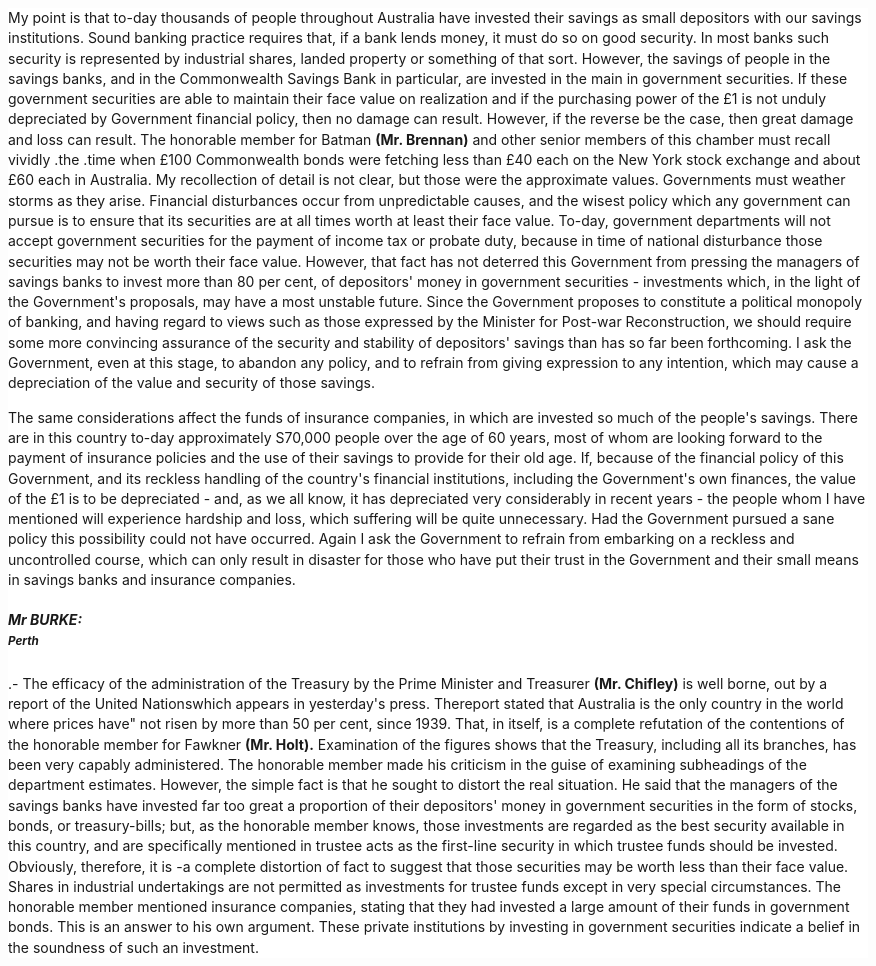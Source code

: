 My point is that to-day thousands of people throughout Australia have invested their savings as small depositors with our savings institutions. Sound banking practice requires that, if a bank lends money, it must do so on good security. In most banks such security is represented by industrial shares, landed property or something of that sort. However, the savings of people in the savings banks, and in the Commonwealth Savings Bank in particular, are invested in the main in government securities. If these government securities are able to maintain their face value on realization and if the purchasing power of the £1 is not unduly depreciated by Government financial policy, then no damage can result. However, if the reverse be the case, then great damage and loss can result. The honorable member for Batman  **(Mr. Brennan)**  and other senior members of this chamber must recall vividly .the .time when £100 Commonwealth bonds were fetching less than £40 each on the New York stock exchange and about £60 each in Australia. My recollection of detail is not clear, but those were the approximate values. Governments must weather storms as they arise. Financial disturbances occur from unpredictable causes, and the wisest policy which any government can pursue is to ensure that its securities are at all times worth at least their face value. To-day, government departments will not accept government securities for the payment of income tax or probate duty, because in time of national disturbance those securities may not be worth their face value. However, that fact has not deterred this Government from pressing the managers of savings banks to invest more than 80 per cent, of depositors' money in government securities - investments which, in the light of the Government's proposals, may have a most unstable future. Since the Government proposes to constitute a political monopoly of banking, and having regard to views such as those expressed by the Minister for Post-war Reconstruction, we should require some more convincing assurance of the security and stability of depositors' savings than has so far been forthcoming. I ask the Government, even at this stage, to abandon any policy, and to refrain from giving expression to any intention, which may cause a depreciation of the value and security of those savings. 

The same considerations affect the funds of insurance companies, in which are invested so much of the people's savings. There are in this country to-day approximately S70,000 people over the age of 60 years, most of whom are looking forward to the payment of insurance policies and the use of their savings to provide for their old age. If, because of the financial policy of this Government, and its reckless handling of the country's financial institutions, including the Government's own finances, the value of the £1 is to be depreciated - and, as we all know, it has depreciated very considerably in recent years - the people whom I have mentioned will experience hardship and loss, which suffering will be quite unnecessary. Had the Government pursued a sane policy this possibility could not have occurred. Again I ask the Government to refrain from embarking on a reckless and uncontrolled course, which can only result in disaster for those who have put their trust in the Government and their small means in savings banks and insurance companies. 

##### Mr BURKE:<br><small class="text-muted">Perth</small>

.- The efficacy of the administration of the Treasury by the Prime Minister and Treasurer  **(Mr. Chifley)**  is well borne, out by a report of the United Nationswhich appears in yesterday's press. Thereport stated that Australia is the only country in the world where prices have" not risen by more than 50 per cent, since 1939. That, in itself, is a complete refutation of the contentions of the honorable member for Fawkner  **(Mr. Holt).**  Examination of the figures shows that the Treasury, including all its branches, has been very capably administered. The honorable member made his criticism in the guise of examining subheadings of the  department estimates. However, the simple fact is that he sought to distort the real situation. He said that the managers of the savings banks have invested far too great a proportion of their depositors' money in government securities in the form of stocks, bonds, or treasury-bills; but, as the honorable member knows, those investments are regarded as the best security available in this country, and are specifically mentioned in trustee acts as the first-line security in which trustee funds should be invested. Obviously, therefore, it is -a complete distortion of fact to suggest that those securities may be worth less than their face value. Shares in industrial undertakings are not permitted as investments for trustee funds except in very special circumstances. The honorable member mentioned insurance companies, stating that they had invested a large amount of their funds in government bonds. This is an answer to his own argument. These private institutions by investing in government securities indicate a belief in the soundness of such an investment. 
